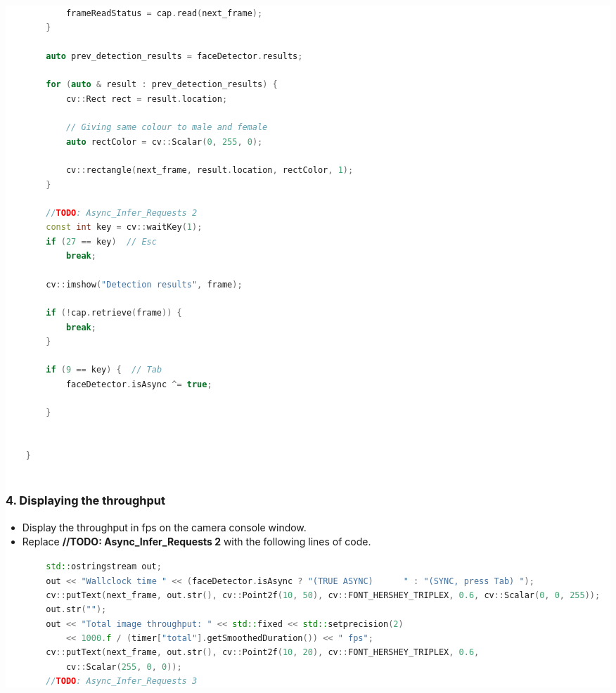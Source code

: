 ``` cpp
			frameReadStatus = cap.read(next_frame);
		}

		auto prev_detection_results = faceDetector.results;

		for (auto & result : prev_detection_results) {
			cv::Rect rect = result.location;

			// Giving same colour to male and female
			auto rectColor = cv::Scalar(0, 255, 0);

			cv::rectangle(next_frame, result.location, rectColor, 1);
		}

        //TODO: Async_Infer_Requests 2
		const int key = cv::waitKey(1);
		if (27 == key)  // Esc
			break;

		cv::imshow("Detection results", frame);

		if (!cap.retrieve(frame)) {
			break;
		}

		if (9 == key) {  // Tab
			faceDetector.isAsync ^= true;

		}


	}



```

### 4. Displaying the throughput

- Display the throughput in fps on the camera console window.
- Replace **//TODO: Async_Infer_Requests 2**  with the following lines of code.

```cpp
		std::ostringstream out;
		out << "Wallclock time " << (faceDetector.isAsync ? "(TRUE ASYNC)      " : "(SYNC, press Tab) ");
		cv::putText(next_frame, out.str(), cv::Point2f(10, 50), cv::FONT_HERSHEY_TRIPLEX, 0.6, cv::Scalar(0, 0, 255));
		out.str("");
		out << "Total image throughput: " << std::fixed << std::setprecision(2)
			<< 1000.f / (timer["total"].getSmoothedDuration()) << " fps";
		cv::putText(next_frame, out.str(), cv::Point2f(10, 20), cv::FONT_HERSHEY_TRIPLEX, 0.6,
			cv::Scalar(255, 0, 0));
		//TODO: Async_Infer_Requests 3
```

